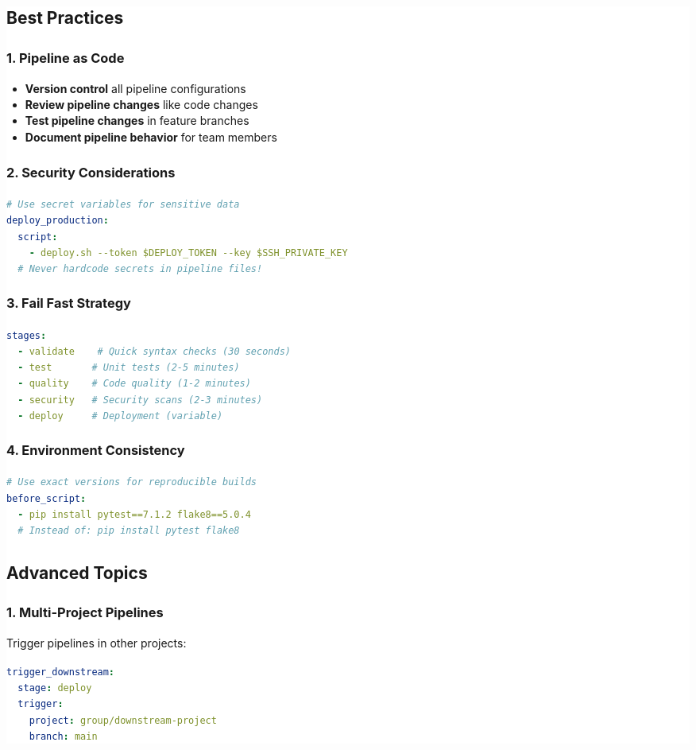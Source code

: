 ## Best Practices

### 1. Pipeline as Code

- **Version control** all pipeline configurations
- **Review pipeline changes** like code changes
- **Test pipeline changes** in feature branches
- **Document pipeline behavior** for team members

### 2. Security Considerations

```yaml
# Use secret variables for sensitive data
deploy_production:
  script:
    - deploy.sh --token $DEPLOY_TOKEN --key $SSH_PRIVATE_KEY
  # Never hardcode secrets in pipeline files!
```

### 3. Fail Fast Strategy

```yaml
stages:
  - validate    # Quick syntax checks (30 seconds)
  - test       # Unit tests (2-5 minutes)  
  - quality    # Code quality (1-2 minutes)
  - security   # Security scans (2-3 minutes)
  - deploy     # Deployment (variable)
```

### 4. Environment Consistency

```yaml
# Use exact versions for reproducible builds
before_script:
  - pip install pytest==7.1.2 flake8==5.0.4
  # Instead of: pip install pytest flake8
```

## Advanced Topics

### 1. Multi-Project Pipelines

Trigger pipelines in other projects:

```yaml
trigger_downstream:
  stage: deploy
  trigger:
    project: group/downstream-project
    branch: main
```
